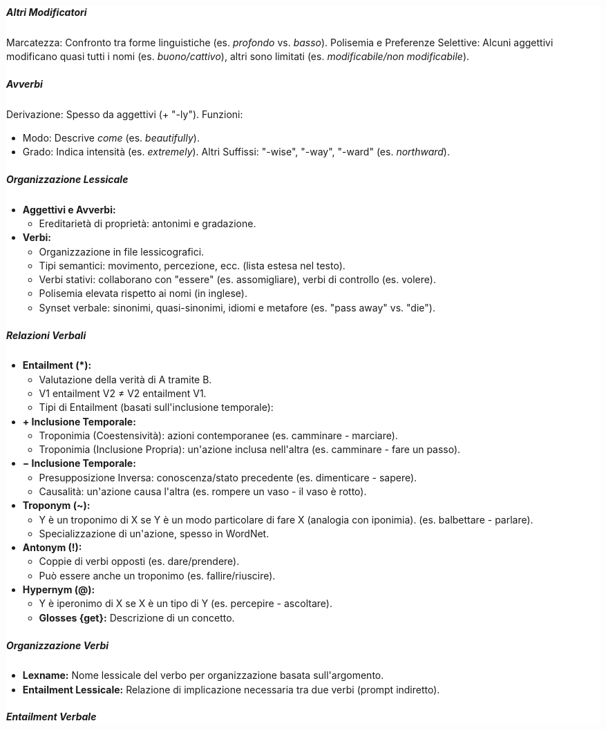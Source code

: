 ##### Altri Modificatori

Marcatezza: Confronto tra forme linguistiche (es. *profondo* vs. *basso*).
Polisemia e Preferenze Selettive: Alcuni aggettivi modificano quasi tutti i nomi (es. *buono/cattivo*), altri sono limitati (es. *modificabile/non modificabile*).

##### Avverbi

Derivazione: Spesso da aggettivi (+ "-ly").
Funzioni:
- Modo: Descrive *come* (es. *beautifully*).
- Grado: Indica intensità (es. *extremely*).
Altri Suffissi: "-wise", "-way", "-ward" (es. *northward*).

##### Organizzazione Lessicale

* **Aggettivi e Avverbi:**
	* Ereditarietà di proprietà: antonimi e gradazione.
* **Verbi:**
	* Organizzazione in file lessicografici.
	* Tipi semantici: movimento, percezione, ecc. (lista estesa nel testo).
	* Verbi stativi: collaborano con "essere" (es. assomigliare), verbi di controllo (es. volere).
	* Polisemia elevata rispetto ai nomi (in inglese).
	* Synset verbale: sinonimi, quasi-sinonimi, idiomi e metafore (es. "pass away" vs. "die").

##### Relazioni Verbali

* **Entailment (*):**
	* Valutazione della verità di A tramite B.
	* V1 entailment V2 ≠ V2 entailment V1.
	* Tipi di Entailment (basati sull'inclusione temporale):
* **+ Inclusione Temporale:**
	* Troponimia (Coestensività): azioni contemporanee (es. camminare - marciare).
	* Troponimia (Inclusione Propria): un'azione inclusa nell'altra (es. camminare - fare un passo).
* **− Inclusione Temporale:**
	* Presupposizione Inversa: conoscenza/stato precedente (es. dimenticare - sapere).
	* Causalità: un'azione causa l'altra (es. rompere un vaso - il vaso è rotto).
* **Troponym (~):**
	* Y è un troponimo di X se Y è un modo particolare di fare X (analogia con iponimia). (es. balbettare - parlare).
	* Specializzazione di un'azione, spesso in WordNet.
* **Antonym (!):**
	* Coppie di verbi opposti (es. dare/prendere).
	* Può essere anche un troponimo (es. fallire/riuscire).
* **Hypernym (@):**
	* Y è iperonimo di X se X è un tipo di Y (es. percepire - ascoltare).
	* **Glosses {get}:** Descrizione di un concetto.

##### Organizzazione Verbi

* **Lexname:** Nome lessicale del verbo per organizzazione basata sull'argomento.
* **Entailment Lessicale:** Relazione di implicazione necessaria tra due verbi (prompt indiretto).

##### Entailment Verbale
